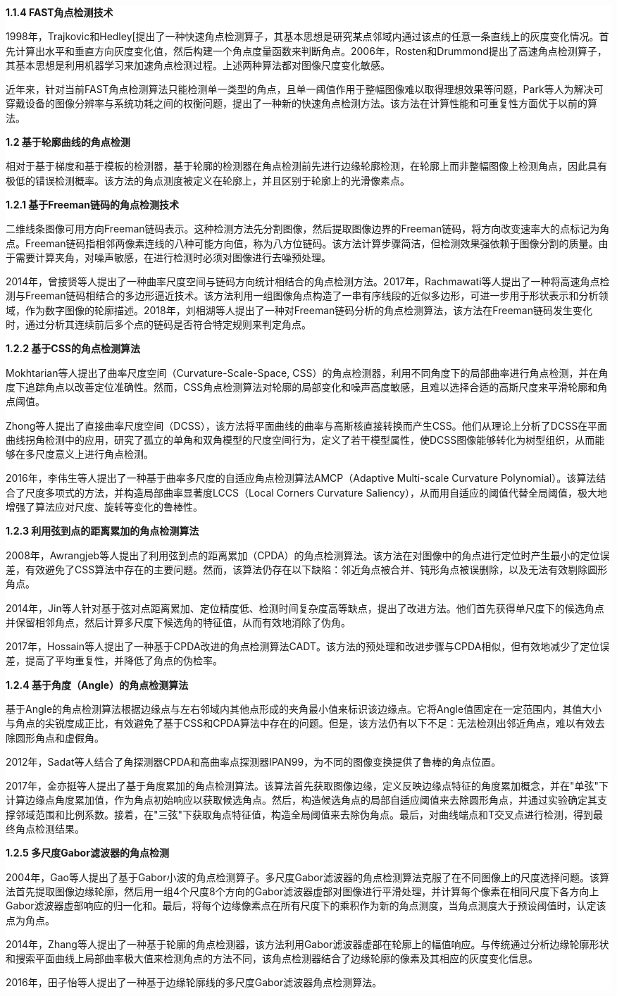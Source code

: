 **1.1.4 FAST角点检测技术**

1998年，Trajkovic和Hedley[提出了一种快速角点检测算子，其基本思想是研究某点邻域内通过该点的任意一条直线上的灰度变化情况。首先计算出水平和垂直方向灰度变化值，然后构建一个角点度量函数来判断角点。2006年，Rosten和Drummond提出了高速角点检测算子，其基本思想是利用机器学习来加速角点检测过程。上述两种算法都对图像尺度变化敏感。

近年来，针对当前FAST角点检测算法只能检测单一类型的角点，且单一阈值作用于整幅图像难以取得理想效果等问题，Park等人为解决可穿戴设备的图像分辨率与系统功耗之间的权衡问题，提出了一种新的快速角点检测方法。该方法在计算性能和可重复性方面优于以前的算法。

**1.2 基于轮廓曲线的角点检测**

相对于基于梯度和基于模板的检测器，基于轮廓的检测器在角点检测前先进行边缘轮廓检测，在轮廓上而非整幅图像上检测角点，因此具有极低的错误检测概率。该方法的角点测度被定义在轮廓上，并且区别于轮廓上的光滑像素点。

**1.2.1 基于Freeman链码的角点检测技术**

二维线条图像可用方向Freeman链码表示。这种检测方法先分割图像，然后提取图像边界的Freeman链码，将方向改变速率大的点标记为角点。Freeman链码指相邻两像素连线的八种可能方向值，称为八方位链码。该方法计算步骤简洁，但检测效果强依赖于图像分割的质量。由于需要计算夹角，对噪声敏感，在进行检测时必须对图像进行去噪预处理。

2014年，曾接贤等人提出了一种曲率尺度空间与链码方向统计相结合的角点检测方法。2017年，Rachmawati等人提出了一种将高速角点检测与Freeman链码相结合的多边形逼近技术。该方法利用一组图像角点构造了一串有序线段的近似多边形，可进一步用于形状表示和分析领域，作为数字图像的轮廓描述。2018年，刘相湖等人提出了一种对Freeman链码分析的角点检测算法，该方法在Freeman链码发生变化时，通过分析其连续前后多个点的链码是否符合特定规则来判定角点。

**1.2.2 基于CSS的角点检测算法**

Mokhtarian等人提出了曲率尺度空间（Curvature-Scale-Space, CSS）的角点检测器，利用不同角度下的局部曲率进行角点检测，并在角度下追踪角点以改善定位准确性。然而，CSS角点检测算法对轮廓的局部变化和噪声高度敏感，且难以选择合适的高斯尺度来平滑轮廓和角点阈值。

Zhong等人提出了直接曲率尺度空间（DCSS），该方法将平面曲线的曲率与高斯核直接转换而产生CSS。他们从理论上分析了DCSS在平面曲线拐角检测中的应用，研究了孤立的单角和双角模型的尺度空间行为，定义了若干模型属性，使DCSS图像能够转化为树型组织，从而能够在多尺度意义上进行角点检测。

2016年，李伟生等人提出了一种基于曲率多尺度的自适应角点检测算法AMCP（Adaptive Multi-scale Curvature Polynomial）。该算法结合了尺度多项式的方法，并构造局部曲率显著度LCCS（Local Corners Curvature Saliency），从而用自适应的阈值代替全局阈值，极大地增强了算法应对尺度、旋转等变化的鲁棒性。

**1.2.3 利用弦到点的距离累加的角点检测算法**

2008年，Awrangjeb等人提出了利用弦到点的距离累加（CPDA）的角点检测算法。该方法在对图像中的角点进行定位时产生最小的定位误差，有效避免了CSS算法中存在的主要问题。然而，该算法仍存在以下缺陷：邻近角点被合并、钝形角点被误删除，以及无法有效剔除圆形角点。

2014年，Jin等人针对基于弦对点距离累加、定位精度低、检测时间复杂度高等缺点，提出了改进方法。他们首先获得单尺度下的候选角点并保留相邻角点，然后计算多尺度下候选角的特征值，从而有效地消除了伪角。

2017年，Hossain等人提出了一种基于CPDA改进的角点检测算法CADT。该方法的预处理和改进步骤与CPDA相似，但有效地减少了定位误差，提高了平均重复性，并降低了角点的伪检率。

**1.2.4 基于角度（Angle）的角点检测算法**

基于Angle的角点检测算法根据边缘点与左右邻域内其他点形成的夹角最小值来标识该边缘点。它将Angle值固定在一定范围内，其值大小与角点的尖锐度成正比，有效避免了基于CSS和CPDA算法中存在的问题。但是，该方法仍有以下不足：无法检测出邻近角点，难以有效去除圆形角点和虚假角。

2012年，Sadat等人结合了角探测器CPDA和高曲率点探测器IPAN99，为不同的图像变换提供了鲁棒的角点位置。

2017年，金亦挺等人提出了基于角度累加的角点检测算法。该算法首先获取图像边缘，定义反映边缘点特征的角度累加概念，并在"单弦"下计算边缘点角度累加值，作为角点初始响应以获取候选角点。然后，构造候选角点的局部自适应阈值来去除圆形角点，并通过实验确定其支撑邻域范围和比例系数。接着，在"三弦"下获取角点特征值，构造全局阈值来去除伪角点。最后，对曲线端点和T交叉点进行检测，得到最终角点检测结果。

**1.2.5 多尺度Gabor滤波器的角点检测**

2004年，Gao等人提出了基于Gabor小波的角点检测算子。多尺度Gabor滤波器的角点检测算法克服了在不同图像上的尺度选择问题。该算法首先提取图像边缘轮廓，然后用一组4个尺度8个方向的Gabor滤波器虚部对图像进行平滑处理，并计算每个像素在相同尺度下各方向上Gabor滤波器虚部响应的归一化和。最后，将每个边缘像素点在所有尺度下的乘积作为新的角点测度，当角点测度大于预设阈值时，认定该点为角点。

2014年，Zhang等人提出了一种基于轮廓的角点检测器，该方法利用Gabor滤波器虚部在轮廓上的幅值响应。与传统通过分析边缘轮廓形状和搜索平面曲线上局部曲率极大值来检测角点的方法不同，该角点检测器结合了边缘轮廓的像素及其相应的灰度变化信息。

2016年，田子怡等人提出了一种基于边缘轮廓线的多尺度Gabor滤波器角点检测算法。
